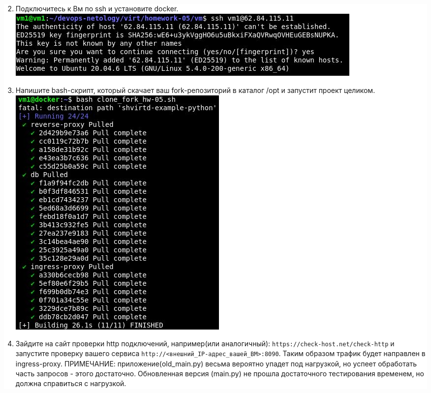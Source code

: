 2. Подключитесь к Вм по ssh и установите docker.
![alt text](https://github.com/Kovrei/devops-netology/blob/main/virt/homework-05/img/5.4.2.JPG?raw=true)

3. Напишите bash-скрипт, который скачает ваш fork-репозиторий в каталог /opt и запустит проект целиком.
![alt text](https://github.com/Kovrei/devops-netology/blob/main/virt/homework-05/img/5.4.3.JPG?raw=true)

4. Зайдите на сайт проверки http подключений, например(или аналогичный): ```https://check-host.net/check-http``` и запустите проверку вашего сервиса ```http://<внешний_IP-адрес_вашей_ВМ>:8090```. Таким образом трафик будет направлен в ingress-proxy. ПРИМЕЧАНИЕ:  приложение(old_main.py) весьма вероятно упадет под нагрузкой, но успеет обработать часть запросов - этого достаточно. Обновленная версия (main.py) не прошла достаточного тестирования временем, но должна справиться с нагрузкой.